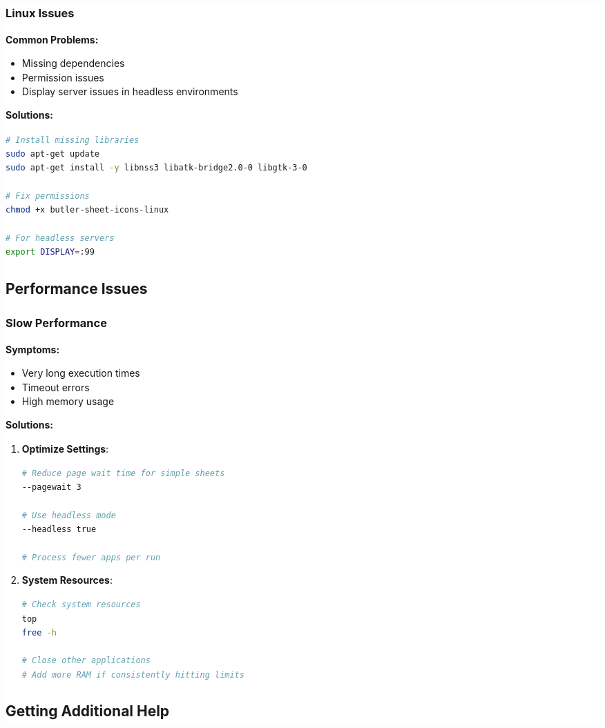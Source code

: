 ### Linux Issues

**Common Problems:**
- Missing dependencies
- Permission issues
- Display server issues in headless environments

**Solutions:**
```bash
# Install missing libraries
sudo apt-get update
sudo apt-get install -y libnss3 libatk-bridge2.0-0 libgtk-3-0

# Fix permissions
chmod +x butler-sheet-icons-linux

# For headless servers
export DISPLAY=:99
```

## Performance Issues

### Slow Performance

**Symptoms:**
- Very long execution times
- Timeout errors
- High memory usage

**Solutions:**

1. **Optimize Settings**:
   ```bash
   # Reduce page wait time for simple sheets
   --pagewait 3
   
   # Use headless mode
   --headless true
   
   # Process fewer apps per run
   ```

2. **System Resources**:
   ```bash
   # Check system resources
   top
   free -h
   
   # Close other applications
   # Add more RAM if consistently hitting limits
   ```

## Getting Additional Help
